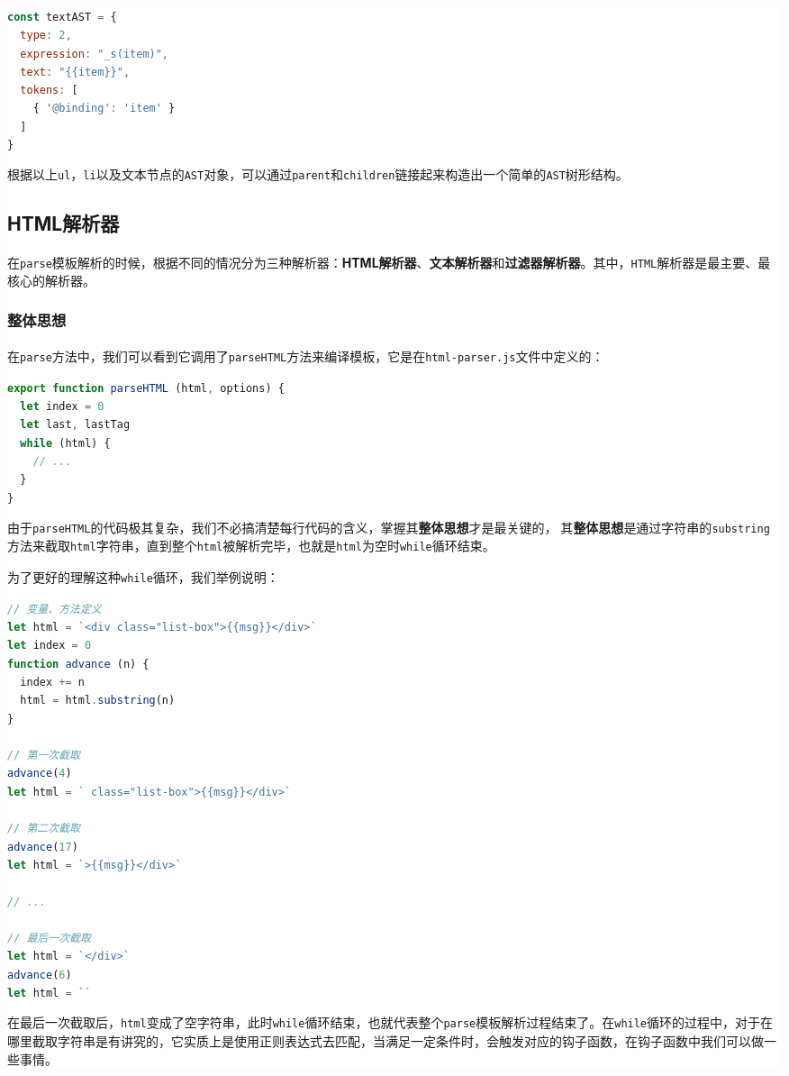 ```js
const textAST = {
  type: 2,
  expression: "_s(item)",
  text: "{{item}}",
  tokens: [
    { '@binding': 'item' }
  ]
}
```
根据以上`ul`，`li`以及文本节点的`AST`对象，可以通过`parent`和`children`链接起来构造出一个简单的`AST`树形结构。


## HTML解析器
在`parse`模板解析的时候，根据不同的情况分为三种解析器：**HTML解析器**、**文本解析器**和**过滤器解析器**。其中，`HTML`解析器是最主要、最核心的解析器。

### 整体思想
在`parse`方法中，我们可以看到它调用了`parseHTML`方法来编译模板，它是在`html-parser.js`文件中定义的：
```js
export function parseHTML (html, options) {
  let index = 0
  let last, lastTag
  while (html) {
    // ...
  }
}
```
由于`parseHTML`的代码极其复杂，我们不必搞清楚每行代码的含义，掌握其**整体思想**才是最关键的， 其**整体思想**是通过字符串的`substring`方法来截取`html`字符串，直到整个`html`被解析完毕，也就是`html`为空时`while`循环结束。

为了更好的理解这种`while`循环，我们举例说明：
```js
// 变量、方法定义
let html = `<div class="list-box">{{msg}}</div>`
let index = 0
function advance (n) {
  index += n
  html = html.substring(n)
}

// 第一次截取
advance(4)
let html = ` class="list-box">{{msg}}</div>`

// 第二次截取
advance(17)
let html = `>{{msg}}</div>`

// ...

// 最后一次截取
let html = `</div>`
advance(6)
let html = ``
```
在最后一次截取后，`html`变成了空字符串，此时`while`循环结束，也就代表整个`parse`模板解析过程结束了。在`while`循环的过程中，对于在哪里截取字符串是有讲究的，它实质上是使用正则表达式去匹配，当满足一定条件时，会触发对应的钩子函数，在钩子函数中我们可以做一些事情。

